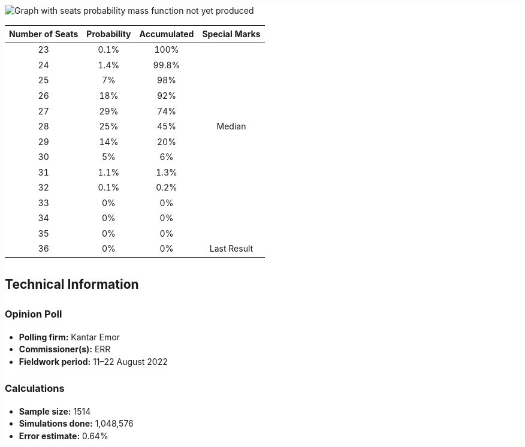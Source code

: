 ![Graph with seats probability mass function not yet produced](2022-08-22-KantarEmor-coalitions-seats-pmf-kesk–sde.png "Seats Probability Mass Function")

| Number of Seats | Probability | Accumulated | Special Marks |
|:---------------:|:-----------:|:-----------:|:-------------:|
| 23 | 0.1% | 100% |  |
| 24 | 1.4% | 99.8% |  |
| 25 | 7% | 98% |  |
| 26 | 18% | 92% |  |
| 27 | 29% | 74% |  |
| 28 | 25% | 45% | Median |
| 29 | 14% | 20% |  |
| 30 | 5% | 6% |  |
| 31 | 1.1% | 1.3% |  |
| 32 | 0.1% | 0.2% |  |
| 33 | 0% | 0% |  |
| 34 | 0% | 0% |  |
| 35 | 0% | 0% |  |
| 36 | 0% | 0% | Last Result |


## Technical Information

### Opinion Poll

+ **Polling firm:** Kantar Emor
+ **Commissioner(s):** ERR
+ **Fieldwork period:** 11–22 August 2022

### Calculations

+ **Sample size:** 1514
+ **Simulations done:** 1,048,576
+ **Error estimate:** 0.64%

